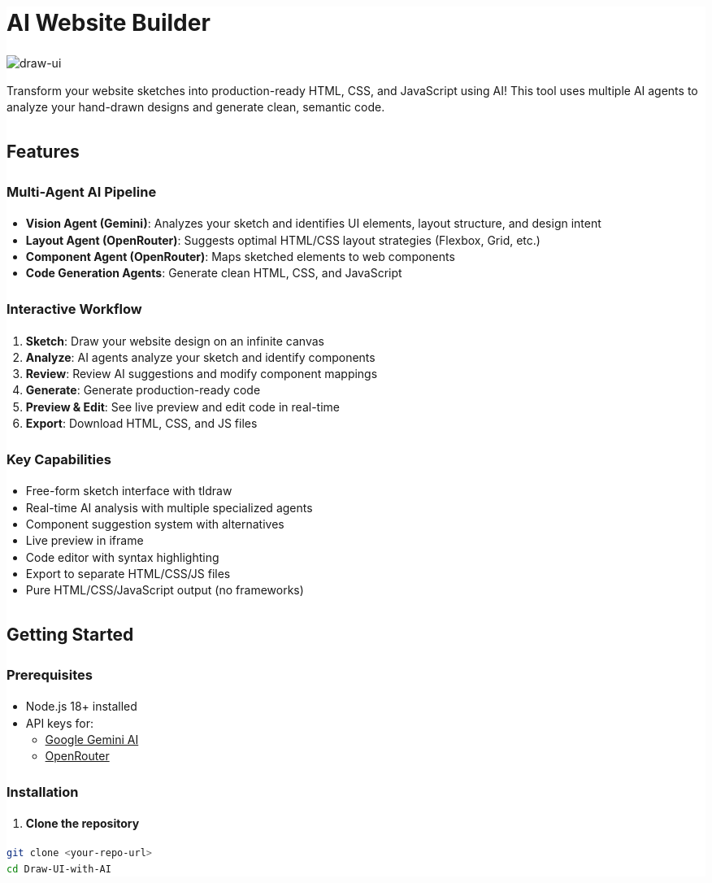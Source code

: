 # AI Website Builder

![draw-ui](https://github.com/user-attachments/assets/f5cb57a8-80a3-4cf9-8725-a0c134b1b5f4)

Transform your website sketches into production-ready HTML, CSS, and JavaScript using AI! This tool uses multiple AI agents to analyze your hand-drawn designs and generate clean, semantic code.

## Features

### Multi-Agent AI Pipeline
- **Vision Agent (Gemini)**: Analyzes your sketch and identifies UI elements, layout structure, and design intent
- **Layout Agent (OpenRouter)**: Suggests optimal HTML/CSS layout strategies (Flexbox, Grid, etc.)
- **Component Agent (OpenRouter)**: Maps sketched elements to web components
- **Code Generation Agents**: Generate clean HTML, CSS, and JavaScript

### Interactive Workflow
1. **Sketch**: Draw your website design on an infinite canvas
2. **Analyze**: AI agents analyze your sketch and identify components
3. **Review**: Review AI suggestions and modify component mappings
4. **Generate**: Generate production-ready code
5. **Preview & Edit**: See live preview and edit code in real-time
6. **Export**: Download HTML, CSS, and JS files

### Key Capabilities
- Free-form sketch interface with tldraw
- Real-time AI analysis with multiple specialized agents
- Component suggestion system with alternatives
- Live preview in iframe
- Code editor with syntax highlighting
- Export to separate HTML/CSS/JS files
- Pure HTML/CSS/JavaScript output (no frameworks)

## Getting Started

### Prerequisites
- Node.js 18+ installed
- API keys for:
  - [Google Gemini AI](https://makersuite.google.com/app/apikey)
  - [OpenRouter](https://openrouter.ai/keys)

### Installation

1. **Clone the repository**
```bash
git clone <your-repo-url>
cd Draw-UI-with-AI
```

